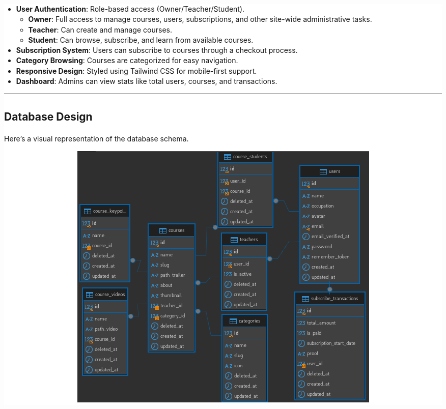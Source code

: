 - **User Authentication**: Role-based access (Owner/Teacher/Student).
  - **Owner**: Full access to manage courses, users, subscriptions, and other site-wide administrative tasks.
  - **Teacher**: Can create and manage courses.
  - **Student**: Can browse, subscribe, and learn from available courses.
- **Subscription System**: Users can subscribe to courses through a checkout process.
- **Category Browsing**: Courses are categorized for easy navigation.
- **Responsive Design**: Styled using Tailwind CSS for mobile-first support.
- **Dashboard**: Admins can view stats like total users, courses, and transactions.

---

## Database Design

Here’s a visual representation of the database schema.

<div align="center">
   <img src="previews/db/db.png" alt="Database ERD">